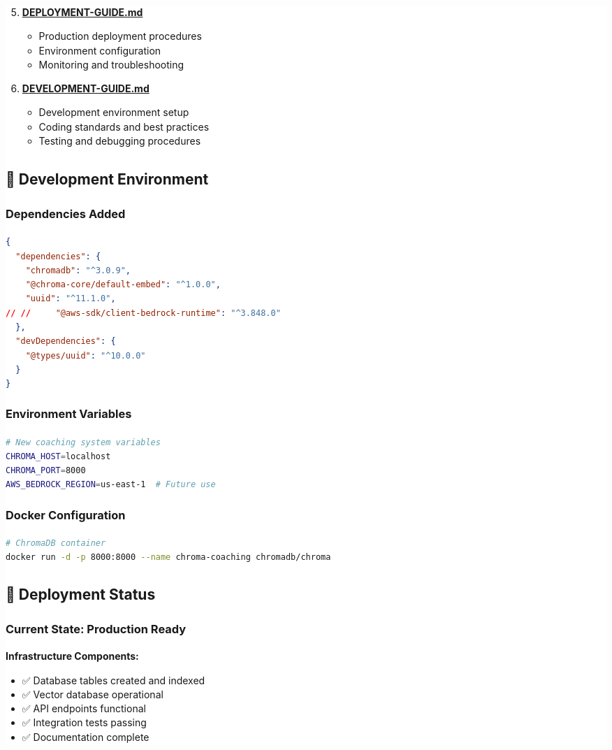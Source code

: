 5. **[DEPLOYMENT-GUIDE.md](docs/DEPLOYMENT-GUIDE.md)**
   - Production deployment procedures
   - Environment configuration
   - Monitoring and troubleshooting

6. **[DEVELOPMENT-GUIDE.md](docs/DEVELOPMENT-GUIDE.md)**
   - Development environment setup
   - Coding standards and best practices
   - Testing and debugging procedures

## 🔧 Development Environment

### Dependencies Added
```json
{
  "dependencies": {
    "chromadb": "^3.0.9",
    "@chroma-core/default-embed": "^1.0.0",
    "uuid": "^11.1.0",
// //     "@aws-sdk/client-bedrock-runtime": "^3.848.0"
  },
  "devDependencies": {
    "@types/uuid": "^10.0.0"
  }
}
```

### Environment Variables
```bash
# New coaching system variables
CHROMA_HOST=localhost
CHROMA_PORT=8000
AWS_BEDROCK_REGION=us-east-1  # Future use
```

### Docker Configuration
```bash
# ChromaDB container
docker run -d -p 8000:8000 --name chroma-coaching chromadb/chroma
```

## 🚀 Deployment Status

### Current State: **Production Ready**

**Infrastructure Components:**
- ✅ Database tables created and indexed
- ✅ Vector database operational
- ✅ API endpoints functional
- ✅ Integration tests passing
- ✅ Documentation complete
